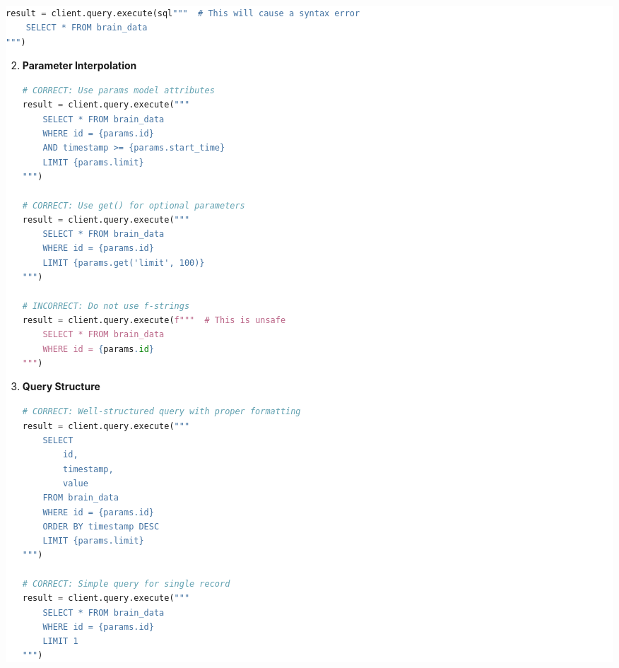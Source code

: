    ```python
   result = client.query.execute(sql"""  # This will cause a syntax error
       SELECT * FROM brain_data
   """)
   ```

2. **Parameter Interpolation**

   ```python
   # CORRECT: Use params model attributes
   result = client.query.execute("""
       SELECT * FROM brain_data
       WHERE id = {params.id}
       AND timestamp >= {params.start_time}
       LIMIT {params.limit}
   """)

   # CORRECT: Use get() for optional parameters
   result = client.query.execute("""
       SELECT * FROM brain_data
       WHERE id = {params.id}
       LIMIT {params.get('limit', 100)}
   """)

   # INCORRECT: Do not use f-strings
   result = client.query.execute(f"""  # This is unsafe
       SELECT * FROM brain_data
       WHERE id = {params.id}
   """)
   ```

3. **Query Structure**

   ```python
   # CORRECT: Well-structured query with proper formatting
   result = client.query.execute("""
       SELECT
           id,
           timestamp,
           value
       FROM brain_data
       WHERE id = {params.id}
       ORDER BY timestamp DESC
       LIMIT {params.limit}
   """)

   # CORRECT: Simple query for single record
   result = client.query.execute("""
       SELECT * FROM brain_data
       WHERE id = {params.id}
       LIMIT 1
   """)
   ```
